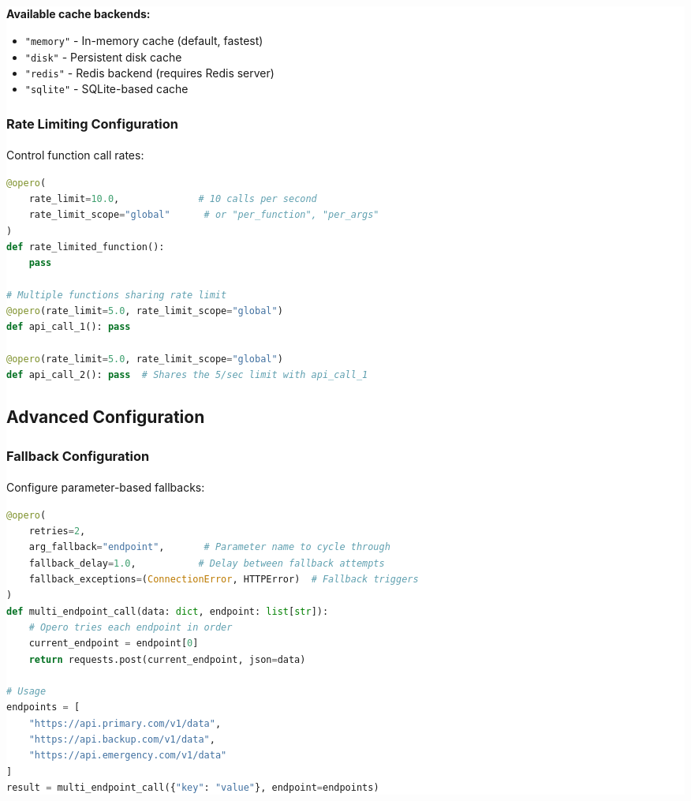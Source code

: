 **Available cache backends:**
- `"memory"` - In-memory cache (default, fastest)
- `"disk"` - Persistent disk cache  
- `"redis"` - Redis backend (requires Redis server)
- `"sqlite"` - SQLite-based cache

### Rate Limiting Configuration  

Control function call rates:

```python
@opero(
    rate_limit=10.0,              # 10 calls per second
    rate_limit_scope="global"      # or "per_function", "per_args"
)
def rate_limited_function():
    pass

# Multiple functions sharing rate limit
@opero(rate_limit=5.0, rate_limit_scope="global")
def api_call_1(): pass

@opero(rate_limit=5.0, rate_limit_scope="global")  
def api_call_2(): pass  # Shares the 5/sec limit with api_call_1
```

## Advanced Configuration

### Fallback Configuration

Configure parameter-based fallbacks:

```python
@opero(
    retries=2,
    arg_fallback="endpoint",       # Parameter name to cycle through
    fallback_delay=1.0,           # Delay between fallback attempts
    fallback_exceptions=(ConnectionError, HTTPError)  # Fallback triggers
)
def multi_endpoint_call(data: dict, endpoint: list[str]):
    # Opero tries each endpoint in order
    current_endpoint = endpoint[0]
    return requests.post(current_endpoint, json=data)

# Usage
endpoints = [
    "https://api.primary.com/v1/data",
    "https://api.backup.com/v1/data", 
    "https://api.emergency.com/v1/data"
]
result = multi_endpoint_call({"key": "value"}, endpoint=endpoints)
```
